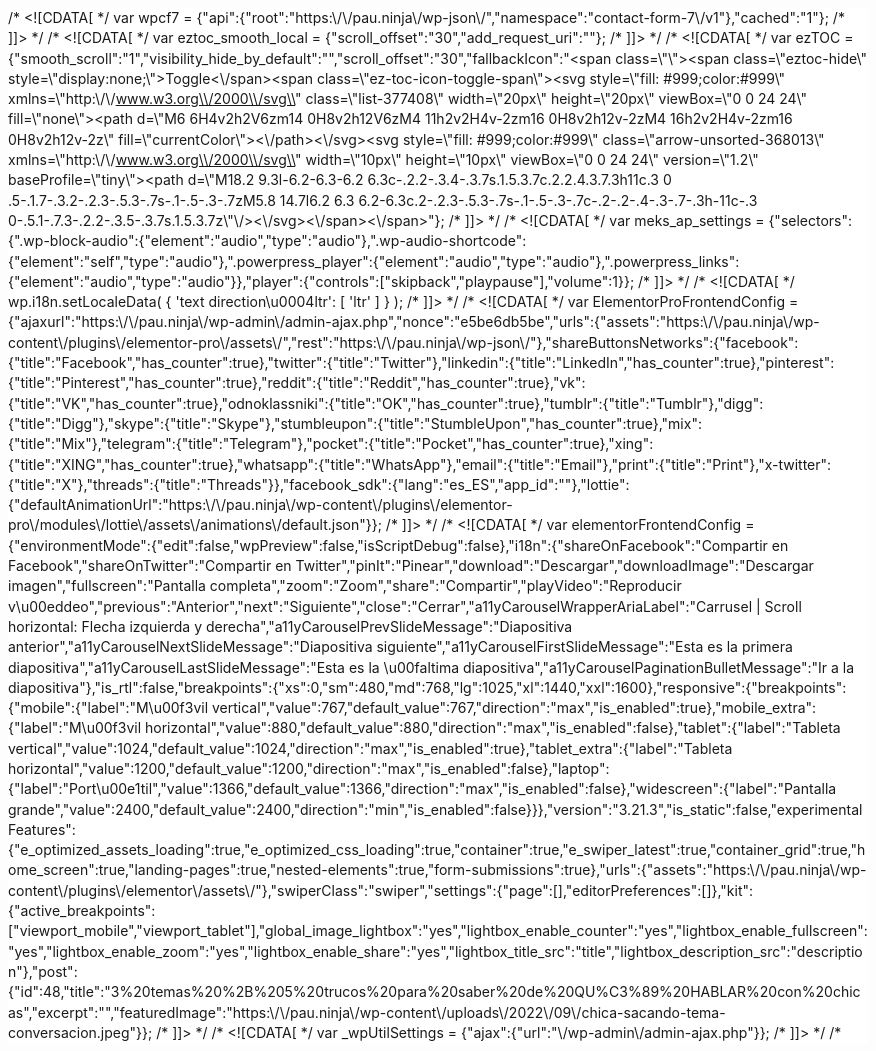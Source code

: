   /\* <!\[CDATA\[ \*/ var wpcf7 = {"api":{"root":"https:\\/\\/pau.ninja\\/wp-json\\/","namespace":"contact-form-7\\/v1"},"cached":"1"}; /\* \]\]> \*/ /\* <!\[CDATA\[ \*/ var eztoc\_smooth\_local = {"scroll\_offset":"30","add\_request\_uri":""}; /\* \]\]> \*/ /\* <!\[CDATA\[ \*/ var ezTOC = {"smooth\_scroll":"1","visibility\_hide\_by\_default":"","scroll\_offset":"30","fallbackIcon":"<span class=\\"\\"><span class=\\"eztoc-hide\\" style=\\"display:none;\\">Toggle<\\/span><span class=\\"ez-toc-icon-toggle-span\\"><svg style=\\"fill: #999;color:#999\\" xmlns=\\"http:\\/\\/www.w3.org\\/2000\\/svg\\" class=\\"list-377408\\" width=\\"20px\\" height=\\"20px\\" viewBox=\\"0 0 24 24\\" fill=\\"none\\"><path d=\\"M6 6H4v2h2V6zm14 0H8v2h12V6zM4 11h2v2H4v-2zm16 0H8v2h12v-2zM4 16h2v2H4v-2zm16 0H8v2h12v-2z\\" fill=\\"currentColor\\"><\\/path><\\/svg><svg style=\\"fill: #999;color:#999\\" class=\\"arrow-unsorted-368013\\" xmlns=\\"http:\\/\\/www.w3.org\\/2000\\/svg\\" width=\\"10px\\" height=\\"10px\\" viewBox=\\"0 0 24 24\\" version=\\"1.2\\" baseProfile=\\"tiny\\"><path d=\\"M18.2 9.3l-6.2-6.3-6.2 6.3c-.2.2-.3.4-.3.7s.1.5.3.7c.2.2.4.3.7.3h11c.3 0 .5-.1.7-.3.2-.2.3-.5.3-.7s-.1-.5-.3-.7zM5.8 14.7l6.2 6.3 6.2-6.3c.2-.2.3-.5.3-.7s-.1-.5-.3-.7c-.2-.2-.4-.3-.7-.3h-11c-.3 0-.5.1-.7.3-.2.2-.3.5-.3.7s.1.5.3.7z\\"\\/><\\/svg><\\/span><\\/span>"}; /\* \]\]> \*/ /\* <!\[CDATA\[ \*/ var meks\_ap\_settings = {"selectors":{".wp-block-audio":{"element":"audio","type":"audio"},".wp-audio-shortcode":{"element":"self","type":"audio"},".powerpress\_player":{"element":"audio","type":"audio"},".powerpress\_links":{"element":"audio","type":"audio"}},"player":{"controls":\["skipback","playpause"\],"volume":1}}; /\* \]\]> \*/ /\* <!\[CDATA\[ \*/ wp.i18n.setLocaleData( { 'text direction\\u0004ltr': \[ 'ltr' \] } ); /\* \]\]> \*/ /\* <!\[CDATA\[ \*/ var ElementorProFrontendConfig = {"ajaxurl":"https:\\/\\/pau.ninja\\/wp-admin\\/admin-ajax.php","nonce":"e5be6db5be","urls":{"assets":"https:\\/\\/pau.ninja\\/wp-content\\/plugins\\/elementor-pro\\/assets\\/","rest":"https:\\/\\/pau.ninja\\/wp-json\\/"},"shareButtonsNetworks":{"facebook":{"title":"Facebook","has\_counter":true},"twitter":{"title":"Twitter"},"linkedin":{"title":"LinkedIn","has\_counter":true},"pinterest":{"title":"Pinterest","has\_counter":true},"reddit":{"title":"Reddit","has\_counter":true},"vk":{"title":"VK","has\_counter":true},"odnoklassniki":{"title":"OK","has\_counter":true},"tumblr":{"title":"Tumblr"},"digg":{"title":"Digg"},"skype":{"title":"Skype"},"stumbleupon":{"title":"StumbleUpon","has\_counter":true},"mix":{"title":"Mix"},"telegram":{"title":"Telegram"},"pocket":{"title":"Pocket","has\_counter":true},"xing":{"title":"XING","has\_counter":true},"whatsapp":{"title":"WhatsApp"},"email":{"title":"Email"},"print":{"title":"Print"},"x-twitter":{"title":"X"},"threads":{"title":"Threads"}},"facebook\_sdk":{"lang":"es\_ES","app\_id":""},"lottie":{"defaultAnimationUrl":"https:\\/\\/pau.ninja\\/wp-content\\/plugins\\/elementor-pro\\/modules\\/lottie\\/assets\\/animations\\/default.json"}}; /\* \]\]> \*/ /\* <!\[CDATA\[ \*/ var elementorFrontendConfig = {"environmentMode":{"edit":false,"wpPreview":false,"isScriptDebug":false},"i18n":{"shareOnFacebook":"Compartir en Facebook","shareOnTwitter":"Compartir en Twitter","pinIt":"Pinear","download":"Descargar","downloadImage":"Descargar imagen","fullscreen":"Pantalla completa","zoom":"Zoom","share":"Compartir","playVideo":"Reproducir v\\u00eddeo","previous":"Anterior","next":"Siguiente","close":"Cerrar","a11yCarouselWrapperAriaLabel":"Carrusel | Scroll horizontal: Flecha izquierda y derecha","a11yCarouselPrevSlideMessage":"Diapositiva anterior","a11yCarouselNextSlideMessage":"Diapositiva siguiente","a11yCarouselFirstSlideMessage":"Esta es la primera diapositiva","a11yCarouselLastSlideMessage":"Esta es la \\u00faltima diapositiva","a11yCarouselPaginationBulletMessage":"Ir a la diapositiva"},"is\_rtl":false,"breakpoints":{"xs":0,"sm":480,"md":768,"lg":1025,"xl":1440,"xxl":1600},"responsive":{"breakpoints":{"mobile":{"label":"M\\u00f3vil vertical","value":767,"default\_value":767,"direction":"max","is\_enabled":true},"mobile\_extra":{"label":"M\\u00f3vil horizontal","value":880,"default\_value":880,"direction":"max","is\_enabled":false},"tablet":{"label":"Tableta vertical","value":1024,"default\_value":1024,"direction":"max","is\_enabled":true},"tablet\_extra":{"label":"Tableta horizontal","value":1200,"default\_value":1200,"direction":"max","is\_enabled":false},"laptop":{"label":"Port\\u00e1til","value":1366,"default\_value":1366,"direction":"max","is\_enabled":false},"widescreen":{"label":"Pantalla grande","value":2400,"default\_value":2400,"direction":"min","is\_enabled":false}}},"version":"3.21.3","is\_static":false,"experimentalFeatures":{"e\_optimized\_assets\_loading":true,"e\_optimized\_css\_loading":true,"container":true,"e\_swiper\_latest":true,"container\_grid":true,"home\_screen":true,"landing-pages":true,"nested-elements":true,"form-submissions":true},"urls":{"assets":"https:\\/\\/pau.ninja\\/wp-content\\/plugins\\/elementor\\/assets\\/"},"swiperClass":"swiper","settings":{"page":\[\],"editorPreferences":\[\]},"kit":{"active\_breakpoints":\["viewport\_mobile","viewport\_tablet"\],"global\_image\_lightbox":"yes","lightbox\_enable\_counter":"yes","lightbox\_enable\_fullscreen":"yes","lightbox\_enable\_zoom":"yes","lightbox\_enable\_share":"yes","lightbox\_title\_src":"title","lightbox\_description\_src":"description"},"post":{"id":48,"title":"3%20temas%20%2B%205%20trucos%20para%20saber%20de%20QU%C3%89%20HABLAR%20con%20chicas","excerpt":"","featuredImage":"https:\\/\\/pau.ninja\\/wp-content\\/uploads\\/2022\\/09\\/chica-sacando-tema-conversacion.jpeg"}}; /\* \]\]> \*/ /\* <!\[CDATA\[ \*/ var \_wpUtilSettings = {"ajax":{"url":"\\/wp-admin\\/admin-ajax.php"}}; /\* \]\]> \*/ /\*